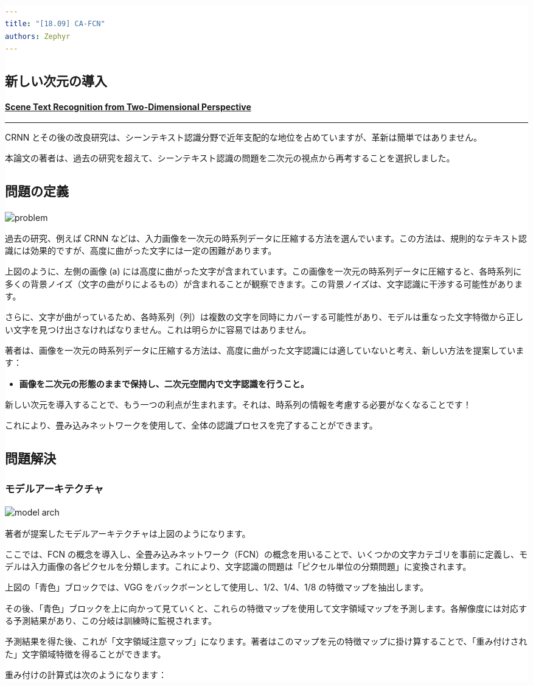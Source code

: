```yaml
---
title: "[18.09] CA-FCN"
authors: Zephyr
---
```


## 新しい次元の導入

[**Scene Text Recognition from Two-Dimensional Perspective**](https://cdn.aaai.org/ojs/4895/4895-13-7961-1-10-20190709.pdf)

---

CRNN とその後の改良研究は、シーンテキスト認識分野で近年支配的な地位を占めていますが、革新は簡単ではありません。

本論文の著者は、過去の研究を超えて、シーンテキスト認識の問題を二次元の視点から再考することを選択しました。

## 問題の定義

![problem](./img/img9.jpg)

過去の研究、例えば CRNN などは、入力画像を一次元の時系列データに圧縮する方法を選んでいます。この方法は、規則的なテキスト認識には効果的ですが、高度に曲がった文字には一定の困難があります。

上図のように、左側の画像 (a) には高度に曲がった文字が含まれています。この画像を一次元の時系列データに圧縮すると、各時系列に多くの背景ノイズ（文字の曲がりによるもの）が含まれることが観察できます。この背景ノイズは、文字認識に干渉する可能性があります。

さらに、文字が曲がっているため、各時系列（列）は複数の文字を同時にカバーする可能性があり、モデルは重なった文字特徴から正しい文字を見つけ出さなければなりません。これは明らかに容易ではありません。

著者は、画像を一次元の時系列データに圧縮する方法は、高度に曲がった文字認識には適していないと考え、新しい方法を提案しています：

- **画像を二次元の形態のままで保持し、二次元空間内で文字認識を行うこと。**

新しい次元を導入することで、もう一つの利点が生まれます。それは、時系列の情報を考慮する必要がなくなることです！

これにより、畳み込みネットワークを使用して、全体の認識プロセスを完了することができます。

## 問題解決

### モデルアーキテクチャ

![model arch](./img/img1.jpg)

著者が提案したモデルアーキテクチャは上図のようになります。

ここでは、FCN の概念を導入し、全畳み込みネットワーク（FCN）の概念を用いることで、いくつかの文字カテゴリを事前に定義し、モデルは入力画像の各ピクセルを分類します。これにより、文字認識の問題は「ピクセル単位の分類問題」に変換されます。

上図の「青色」ブロックでは、VGG をバックボーンとして使用し、1/2、1/4、1/8 の特徴マップを抽出します。

その後、「青色」ブロックを上に向かって見ていくと、これらの特徴マップを使用して文字領域マップを予測します。各解像度には対応する予測結果があり、この分岐は訓練時に監視されます。

予測結果を得た後、これが「文字領域注意マップ」になります。著者はこのマップを元の特徴マップに掛け算することで、「重み付けされた」文字領域特徴を得ることができます。

重み付けの計算式は次のようになります：
